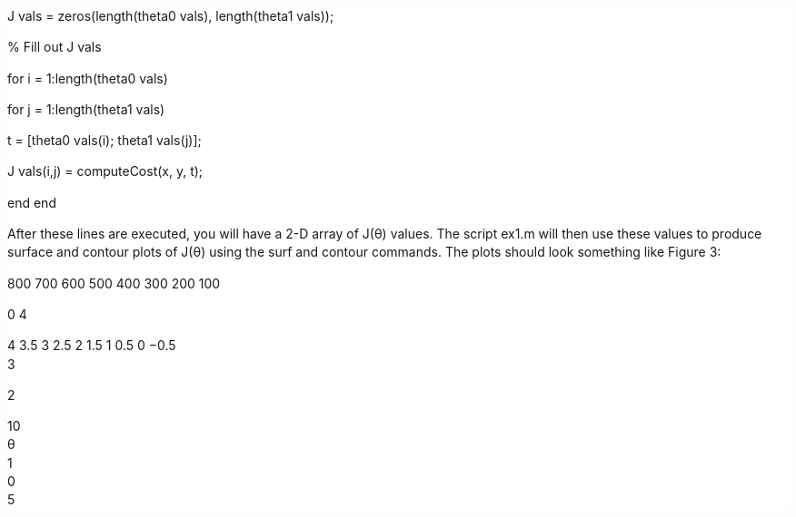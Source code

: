 J vals = zeros(length(theta0 vals), length(theta1 vals));

% Fill out J vals

for i = 1:length(theta0 vals)

for j = 1:length(theta1 vals)

t = [theta0 vals(i); theta1 vals(j)];

J vals(i,j) = computeCost(x, y, t);

end end

After these lines are executed, you will have a 2-D array of J(θ) values. The script ex1.m will then use these values to produce surface and contour plots of J(θ) using the surf and contour commands. The plots should look something like Figure 3:

</div>
</div>
<div class="layoutArea">
<div class="column">
800 700 600 500 400 300 200 100

0 4

</div>
<div class="column">
4 3.5 3 2.5 2 1.5 1 0.5 0 −0.5

</div>
</div>
<div class="layoutArea">
<div class="column">
3

2

</div>
<div class="column">
10

</div>
</div>
<div class="layoutArea">
<div class="column">
θ

</div>
</div>
<div class="layoutArea">
<div class="column">
1

</div>
<div class="column">
0

</div>
</div>
<div class="layoutArea">
<div class="column">
5
